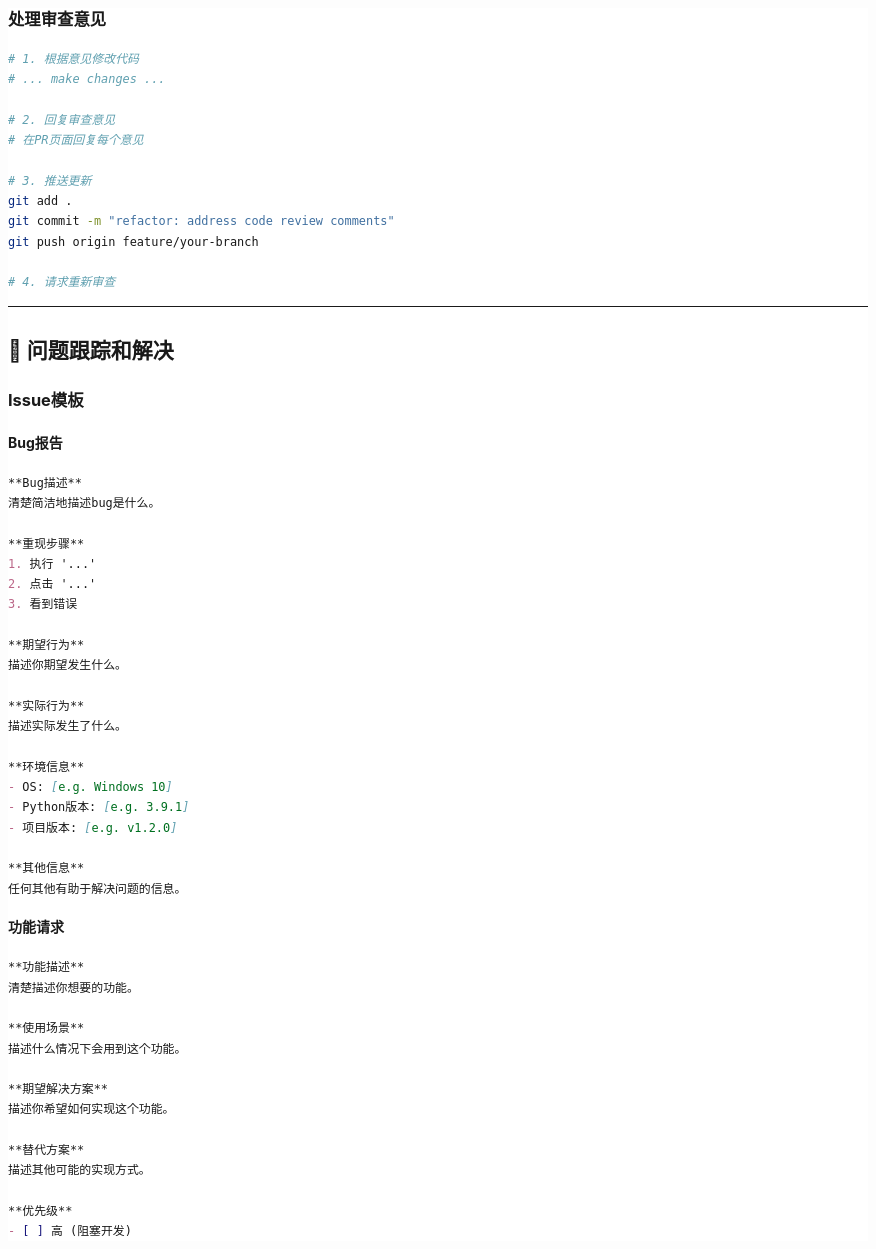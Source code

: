 
### 处理审查意见
```bash
# 1. 根据意见修改代码
# ... make changes ...

# 2. 回复审查意见
# 在PR页面回复每个意见

# 3. 推送更新
git add .
git commit -m "refactor: address code review comments"
git push origin feature/your-branch

# 4. 请求重新审查
```

---

## 🐛 问题跟踪和解决

### Issue模板

#### Bug报告
```markdown
**Bug描述**
清楚简洁地描述bug是什么。

**重现步骤**
1. 执行 '...'
2. 点击 '...'
3. 看到错误

**期望行为**
描述你期望发生什么。

**实际行为**
描述实际发生了什么。

**环境信息**
- OS: [e.g. Windows 10]
- Python版本: [e.g. 3.9.1]
- 项目版本: [e.g. v1.2.0]

**其他信息**
任何其他有助于解决问题的信息。
```

#### 功能请求
```markdown
**功能描述**
清楚描述你想要的功能。

**使用场景**
描述什么情况下会用到这个功能。

**期望解决方案**
描述你希望如何实现这个功能。

**替代方案**
描述其他可能的实现方式。

**优先级**
- [ ] 高 (阻塞开发)
```